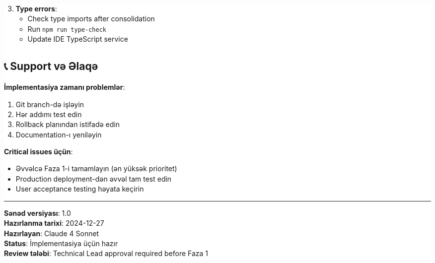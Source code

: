 3. **Type errors**:
   - Check type imports after consolidation
   - Run `npm run type-check`
   - Update IDE TypeScript service

## 📞 Support və Əlaqə

**İmplementasiya zamanı problemlər**:
1. Git branch-də işləyin
2. Hər addımı test edin  
3. Rollback planından istifadə edin
4. Documentation-ı yeniləyin

**Critical issues üçün**:
- Əvvəlcə Faza 1-i tamamlayın (ən yüksək prioritet)
- Production deployment-dən əvvəl tam test edin
- User acceptance testing həyata keçirin

---
**Sənəd versiyası**: 1.0  
**Hazırlanma tarixi**: 2024-12-27  
**Hazırlayan**: Claude 4 Sonnet  
**Status**: İmplementasiya üçün hazır  
**Review tələbi**: Technical Lead approval required before Faza 1